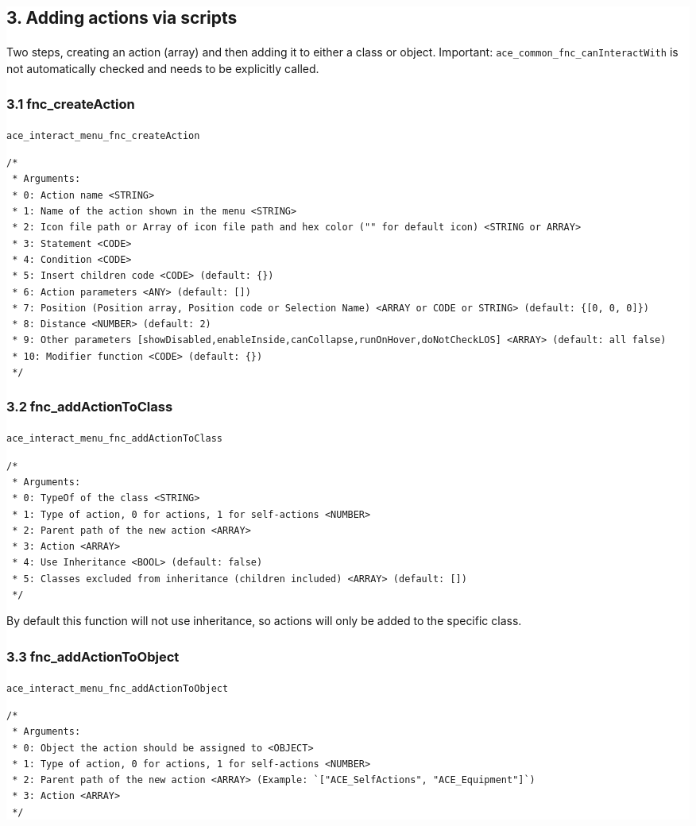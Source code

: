 ## 3. Adding actions via scripts

Two steps, creating an action (array) and then adding it to either a class or object.
Important: `ace_common_fnc_canInteractWith` is not automatically checked and needs to be explicitly called.

### 3.1 fnc_createAction

`ace_interact_menu_fnc_createAction`

```sqf
/*
 * Arguments:
 * 0: Action name <STRING>
 * 1: Name of the action shown in the menu <STRING>
 * 2: Icon file path or Array of icon file path and hex color ("" for default icon) <STRING or ARRAY>
 * 3: Statement <CODE>
 * 4: Condition <CODE>
 * 5: Insert children code <CODE> (default: {})
 * 6: Action parameters <ANY> (default: [])
 * 7: Position (Position array, Position code or Selection Name) <ARRAY or CODE or STRING> (default: {[0, 0, 0]})
 * 8: Distance <NUMBER> (default: 2)
 * 9: Other parameters [showDisabled,enableInside,canCollapse,runOnHover,doNotCheckLOS] <ARRAY> (default: all false)
 * 10: Modifier function <CODE> (default: {})
 */
```

### 3.2 fnc_addActionToClass

`ace_interact_menu_fnc_addActionToClass`

```sqf
/*
 * Arguments:
 * 0: TypeOf of the class <STRING>
 * 1: Type of action, 0 for actions, 1 for self-actions <NUMBER>
 * 2: Parent path of the new action <ARRAY>
 * 3: Action <ARRAY>
 * 4: Use Inheritance <BOOL> (default: false)
 * 5: Classes excluded from inheritance (children included) <ARRAY> (default: [])
 */
```
By default this function will not use inheritance, so actions will only be added to the specific class.

### 3.3 fnc_addActionToObject

`ace_interact_menu_fnc_addActionToObject`

```sqf
/*
 * Arguments:
 * 0: Object the action should be assigned to <OBJECT>
 * 1: Type of action, 0 for actions, 1 for self-actions <NUMBER>
 * 2: Parent path of the new action <ARRAY> (Example: `["ACE_SelfActions", "ACE_Equipment"]`)
 * 3: Action <ARRAY>
 */
```
